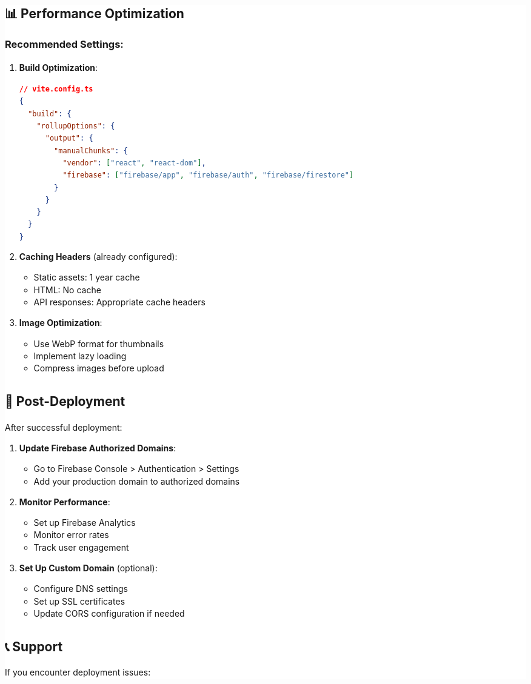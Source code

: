 ## 📊 Performance Optimization

### Recommended Settings:

1. **Build Optimization**:
   ```json
   // vite.config.ts
   {
     "build": {
       "rollupOptions": {
         "output": {
           "manualChunks": {
             "vendor": ["react", "react-dom"],
             "firebase": ["firebase/app", "firebase/auth", "firebase/firestore"]
           }
         }
       }
     }
   }
   ```

2. **Caching Headers** (already configured):
   - Static assets: 1 year cache
   - HTML: No cache
   - API responses: Appropriate cache headers

3. **Image Optimization**:
   - Use WebP format for thumbnails
   - Implement lazy loading
   - Compress images before upload

## 🎉 Post-Deployment

After successful deployment:

1. **Update Firebase Authorized Domains**:
   - Go to Firebase Console > Authentication > Settings
   - Add your production domain to authorized domains

2. **Monitor Performance**:
   - Set up Firebase Analytics
   - Monitor error rates
   - Track user engagement

3. **Set Up Custom Domain** (optional):
   - Configure DNS settings
   - Set up SSL certificates
   - Update CORS configuration if needed

## 📞 Support

If you encounter deployment issues:
